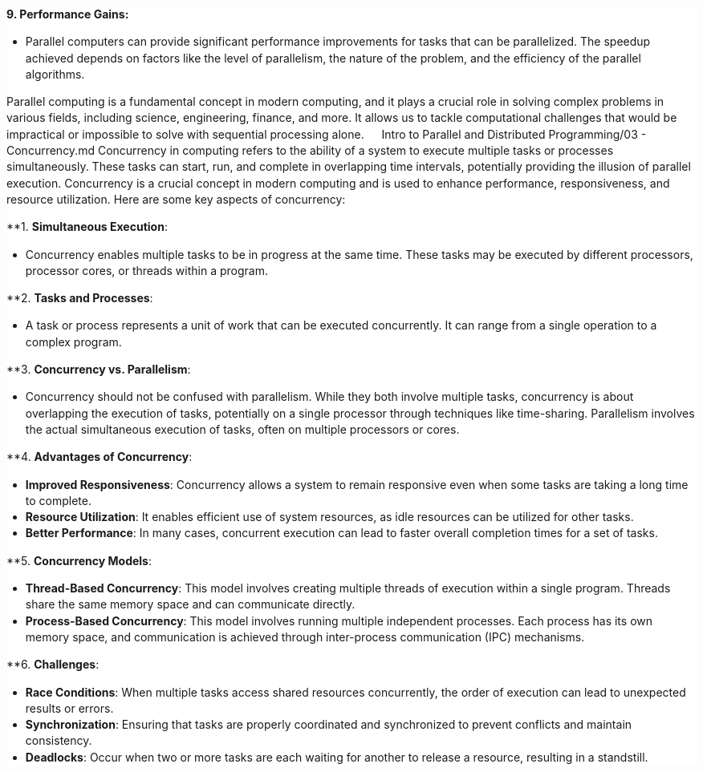 **9. Performance Gains:**
   - Parallel computers can provide significant performance improvements for tasks that can be parallelized. The speedup achieved depends on factors like the level of parallelism, the nature of the problem, and the efficiency of the parallel algorithms.

Parallel computing is a fundamental concept in modern computing, and it plays a crucial role in solving complex problems in various fields, including science, engineering, finance, and more. It allows us to tackle computational challenges that would be impractical or impossible to solve with sequential processing alone.
 
Intro to Parallel and Distributed Programming/03 - Concurrency.md
Concurrency in computing refers to the ability of a system to execute multiple tasks or processes simultaneously. These tasks can start, run, and complete in overlapping time intervals, potentially providing the illusion of parallel execution. Concurrency is a crucial concept in modern computing and is used to enhance performance, responsiveness, and resource utilization. Here are some key aspects of concurrency:

**1. **Simultaneous Execution**:
   - Concurrency enables multiple tasks to be in progress at the same time. These tasks may be executed by different processors, processor cores, or threads within a program.

**2. **Tasks and Processes**:
   - A task or process represents a unit of work that can be executed concurrently. It can range from a single operation to a complex program.

**3. **Concurrency vs. Parallelism**:
   - Concurrency should not be confused with parallelism. While they both involve multiple tasks, concurrency is about overlapping the execution of tasks, potentially on a single processor through techniques like time-sharing. Parallelism involves the actual simultaneous execution of tasks, often on multiple processors or cores.

**4. **Advantages of Concurrency**:

   - **Improved Responsiveness**: Concurrency allows a system to remain responsive even when some tasks are taking a long time to complete.
   - **Resource Utilization**: It enables efficient use of system resources, as idle resources can be utilized for other tasks.
   - **Better Performance**: In many cases, concurrent execution can lead to faster overall completion times for a set of tasks.

**5. **Concurrency Models**:

   - **Thread-Based Concurrency**: This model involves creating multiple threads of execution within a single program. Threads share the same memory space and can communicate directly.
   - **Process-Based Concurrency**: This model involves running multiple independent processes. Each process has its own memory space, and communication is achieved through inter-process communication (IPC) mechanisms.

**6. **Challenges**:

   - **Race Conditions**: When multiple tasks access shared resources concurrently, the order of execution can lead to unexpected results or errors.
   - **Synchronization**: Ensuring that tasks are properly coordinated and synchronized to prevent conflicts and maintain consistency.
   - **Deadlocks**: Occur when two or more tasks are each waiting for another to release a resource, resulting in a standstill.
